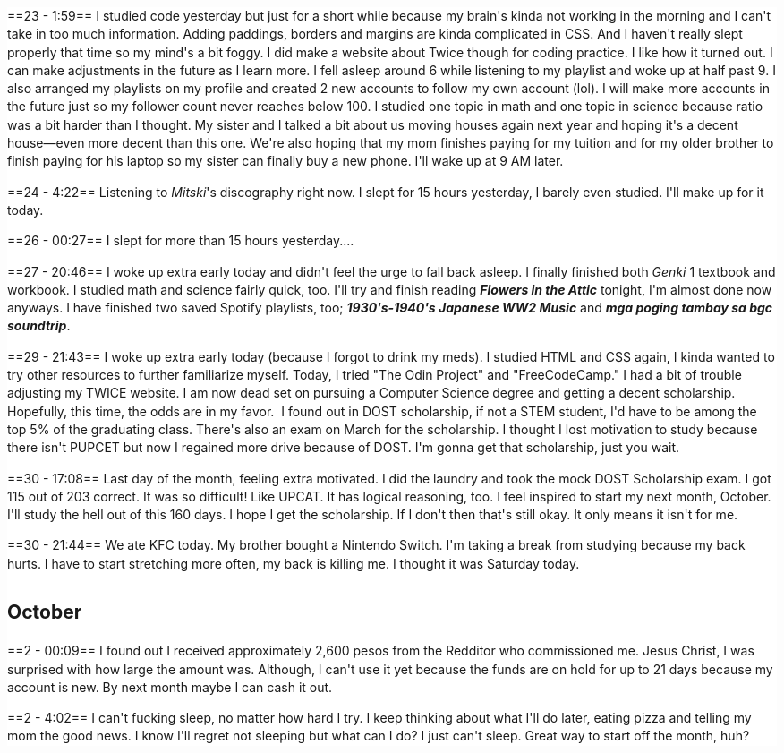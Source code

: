 ==23 - 1:59== I studied code yesterday but just for a short while because my brain's kinda not working in the morning and I can't take in too much information. Adding paddings, borders and margins are kinda complicated in CSS. And I haven't really slept properly that time so my mind's a bit foggy. I did make a website about Twice though for coding practice. I like how it turned out. I can make adjustments in the future as I learn more. I fell asleep around 6 while listening to my playlist and woke up at half past 9. I also arranged my playlists on my profile and created 2 new accounts to follow my own account (lol). I will make more accounts in the future just so my follower count never reaches below 100. I studied one topic in math and one topic in science because ratio was a bit harder than I thought. My sister and I talked a bit about us moving houses again next year and hoping it's a decent house—even more decent than this one. We're also hoping that my mom finishes paying for my tuition and for my older brother to finish paying for his laptop so my sister can finally buy a new phone. I'll wake up at 9 AM later.

==24 - 4:22== Listening to *Mitski*'s discography right now. I slept for 15 hours yesterday, I barely even studied. I'll make up for it today.

==26 - 00:27== I slept for more than 15 hours yesterday....

==27 - 20:46== I woke up extra early today and didn't feel the urge to fall back asleep. I finally finished both *Genki* 1 textbook and workbook. I studied math and science fairly quick, too. I'll try and finish reading ***Flowers in the Attic*** tonight, I'm almost done now anyways. I have finished two saved Spotify playlists, too; ***1930's-1940's Japanese WW2 Music*** and ***mga poging tambay sa bgc soundtrip***.

==29 - 21:43== I woke up extra early today (because I forgot to drink my meds). I studied HTML and CSS again, I kinda wanted to try other resources to further familiarize myself. Today, I tried "The Odin Project" and "FreeCodeCamp." I had a bit of trouble adjusting my TWICE website. I am now dead set on pursuing a Computer Science degree and getting a decent scholarship. Hopefully, this time, the odds are in my favor.  I found out in DOST scholarship, if not a STEM student, I'd have to be among the top 5% of the graduating class. There's also an exam on March for the scholarship. I thought I lost motivation to study because there isn't PUPCET but now I regained more drive because of DOST. I'm gonna get that scholarship, just you wait.

==30 - 17:08== Last day of the month, feeling extra motivated. I did the laundry and took the mock DOST Scholarship exam. I got 115 out of 203 correct. It was so difficult! Like UPCAT. It has logical reasoning, too. I feel inspired to start my next month, October. I'll study the hell out of this 160 days. I hope I get the scholarship. If I don't then that's still okay. It only means it isn't for me.

==30 - 21:44== We ate KFC today. My brother bought a Nintendo Switch. I'm taking a break from studying because my back hurts. I have to start stretching more often, my back is killing me. I thought it was Saturday today.

## October

==2 - 00:09== I found out I received approximately 2,600 pesos from the Redditor who commissioned me. Jesus Christ, I was surprised with how large the amount was. Although, I can't use it yet because the funds are on hold for up to 21 days because my account is new. By next month maybe I can cash it out.

==2 - 4:02== I can't fucking sleep, no matter how hard I try. I keep thinking about what I'll do later, eating pizza and telling my mom the good news. I know I'll regret not sleeping but what can I do? I just can't sleep. Great way to start off the month, huh?
